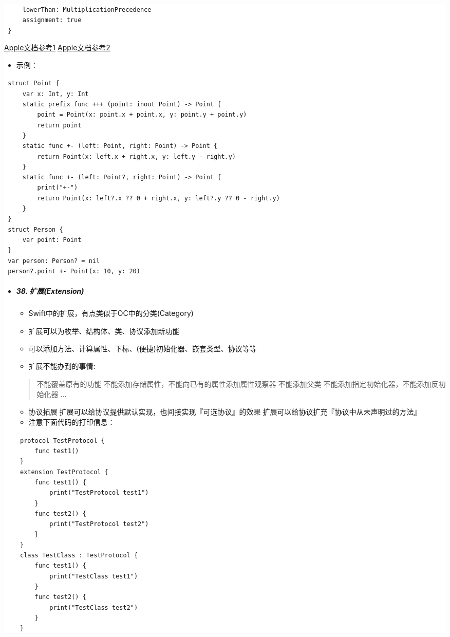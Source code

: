    ```
		lowerThan: MultiplicationPrecedence 
		assignment: true
	}
   ```
   [Apple文档参考1](:https://developer.apple.com/documentation/swift/swift_standard_library/operator_declarations)
   [Apple文档参考2]( https://docs.swift.org/swift-book/ReferenceManual/Declarations.html#ID380)
   - 示例：
   ```
   	struct Point {
		var x: Int, y: Int
		static prefix func +++ (point: inout Point) -> Point {
			point = Point(x: point.x + point.x, y: point.y + point.y)
	        return point
	    }
		static func +- (left: Point, right: Point) -> Point { 
			return Point(x: left.x + right.x, y: left.y - right.y)
		}
		static func +- (left: Point?, right: Point) -> Point {
			print("+-")
			return Point(x: left?.x ?? 0 + right.x, y: left?.y ?? 0 - right.y) 
		}
	}
	struct Person {
	    var point: Point
	}
	var person: Person? = nil 
	person?.point +- Point(x: 10, y: 20)
   ```
- ##### 38. 扩展(Extension)
   - Swift中的扩展，有点类似于OC中的分类(Category) 
   - 扩展可以为枚举、结构体、类、协议添加新功能
   - 可以添加方法、计算属性、下标、(便捷)初始化器、嵌套类型、协议等等

   - 扩展不能办到的事情:
   > 不能覆盖原有的功能 
   > 不能添加存储属性，不能向已有的属性添加属性观察器 
   > 不能添加父类 
   > 不能添加指定初始化器，不能添加反初始化器
   > ...
   - 协议拓展
 扩展可以给协议提供默认实现，也间接实现『可选协议』的效果 
 扩展可以给协议扩充『协议中从未声明过的方法』
    - 注意下面代码的打印信息：
   ```
    protocol TestProtocol {
        func test1()
    }
   	extension TestProtocol {
		func test1() { 
			print("TestProtocol test1")
	    }
	    func test2() {
			print("TestProtocol test2")
        }
    }
	class TestClass : TestProtocol {
		func test1() { 
			print("TestClass test1") 
		} 
		func test2() { 
			print("TestClass test2") 
		}
	}
   ```